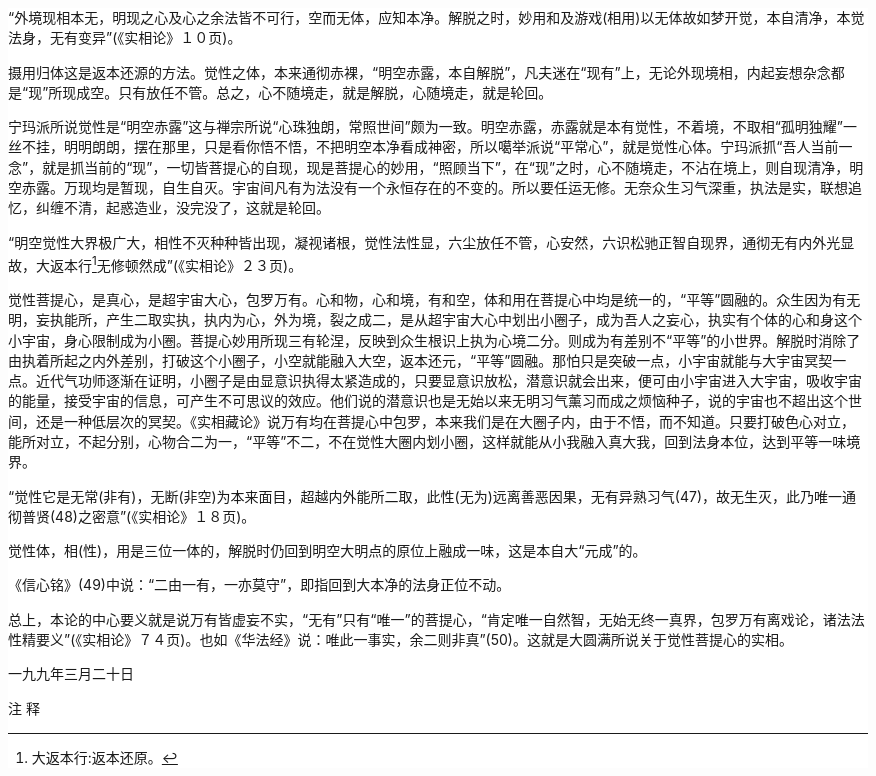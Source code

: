 “外境现相本无，明现之心及心之余法皆不可行，空而无体，应知本净。解脱之时，妙用和及游戏(相用)以无体故如梦开觉，本自清净，本觉法身，无有变异”(《实相论》１０页)。

摄用归体这是返本还源的方法。觉性之体，本来通彻赤裸，“明空赤露，本自解脱”，凡夫迷在“现有”上，无论外现境相，内起妄想杂念都是“现”所现成空。只有放任不管。总之，心不随境走，就是解脱，心随境走，就是轮回。

宁玛派所说觉性是“明空赤露”这与禅宗所说“心珠独朗，常照世间”颇为一致。明空赤露，赤露就是本有觉性，不着境，不取相“孤明独耀”一丝不挂，明明朗朗，摆在那里，只是看你悟不悟，不把明空本净看成神密，所以噶举派说“平常心”，就是觉性心体。宁玛派抓“吾人当前一念”，就是抓当前的“现”，一切皆菩提心的自现，现是菩提心的妙用，“照顾当下”，在“现”之时，心不随境走，不沾在境上，则自现清净，明空赤露。万现均是暂现，自生自灭。宇宙间凡有为法没有一个永恒存在的不变的。所以要任运无修。无奈众生习气深重，执法是实，联想追忆，纠缠不清，起惑造业，没完没了，这就是轮回。

“明空觉性大界极广大，相性不灭种种皆出现，凝视诸根，觉性法性显，六尘放任不管，心安然，六识松驰正智自现界，通彻无有内外光显故，大返本行[^46]无修顿然成”(《实相论》２３页)。

觉性菩提心，是真心，是超宇宙大心，包罗万有。心和物，心和境，有和空，体和用在菩提心中均是统一的，“平等”圆融的。众生因为有无明，妄执能所，产生二取实执，执内为心，外为境，裂之成二，是从超宇宙大心中划出小圈子，成为吾人之妄心，执实有个体的心和身这个小宇宙，身心限制成为小圈。菩提心妙用所现三有轮涅，反映到众生根识上执为心境二分。则成为有差别不“平等”的小世界。解脱时消除了由执着所起之内外差别，打破这个小圈子，小空就能融入大空，返本还元，“平等”圆融。那怕只是突破一点，小宇宙就能与大宇宙冥契一点。近代气功师逐渐在证明，小圈子是由显意识执得太紧造成的，只要显意识放松，潜意识就会出来，便可由小宇宙进入大宇宙，吸收宇宙的能量，接受宇宙的信息，可产生不可思议的效应。他们说的潜意识也是无始以来无明习气薰习而成之烦恼种子，说的宇宙也不超出这个世间，还是一种低层次的冥契。《实相藏论》说万有均在菩提心中包罗，本来我们是在大圈子内，由于不悟，而不知道。只要打破色心对立，能所对立，不起分别，心物合二为一，“平等”不二，不在觉性大圈内划小圈，这样就能从小我融入真大我，回到法身本位，达到平等一味境界。

“觉性它是无常(非有)，无断(非空)为本来面目，超越内外能所二取，此性(无为)远离善恶因果，无有异熟习气(47)，故无生灭，此乃唯一通彻普贤(48)之密意”(《实相论》１８页)。

觉性体，相(性)，用是三位一体的，解脱时仍回到明空大明点的原位上融成一味，这是本自大“元成”的。

《信心铭》(49)中说：“二由一有，一亦莫守”，即指回到大本净的法身正位不动。

总上，本论的中心要义就是说万有皆虚妄不实，“无有”只有“唯一”的菩提心，“肯定唯一自然智，无始无终一真界，包罗万有离戏论，诸法法性精要义”(《实相论》７４页)。也如《华法经》说：唯此一事实，余二则非真”(50)。这就是大圆满所说关于觉性菩提心的实相。


一九九年三月二十日

注 释

[^1]: 扎浦堆:在西藏自治区的前藏扎囊县境内。
[^2]: 大菩提心:指众生的觉性,即自心本性,又名自然智。
[^3]: 实相:含义很多,这里作"真实情况"解。
[^4]: 有相之法:有造作,有功用的法门。如念经,持咒,观本尊,坛城,生圆二次等等皆属有相之法。
[^5]: 最初本界:指最初本体。
[^6]: 本净:指自心本性本来清净,本无一物。
[^7]: 本位:法身当体。
[^8]: 三有情器:三有,即欲,色,无色三个世间,情即有情指众生,器，即器世间,指由四大所成之山河大地,国土房舍等。
[^9]: 本觉:众生自心本性有觉知之德,乃法尔本具,非由修造得来,此大多指佛法身。
[^10]: 三门:即身,口,意三业。
[^11]: 因道果:因位决择正见,道位实际修持,果位修证结果。
[^12]: 功用:指不是任运无为而是要勤行其它加行。
[^13]: 元成平等:指体用二分平等,如自体空寂和自现光明此二平等。
[^14]: 自明自现:自明指菩提心之相是光明,是本具光明.自现指菩提心有能现之用,是自然显现,非由他法而使之现,此自自现均是天然成就不是由造作而成,故是元成。
[^15]: 穷尽:指已达法性实相之边际。
[^16]: 根识:根,指眼,耳,鼻,舌,身等器官;识,指眼等五根之了白作用。
[^17]: 觉醒等:指明空赤露之觉性。
[^18]: 无生:无生灭。
[^19]: 化用:变化之作用。
[^20]: 法性:含义很多,此指诸法之真性。
[^21]: 摩尼宝:译言如意珠,谓凡有所求皆能使人遂愿之珍宝。
[^22]: 元成:不加功用,任运成就,如空和有,本来是二合为一的,是天然生就的,这个真理遍通一切法。
[^23]: 本元显现:为心光初现,是一切染净显现之根。
[^24]: 元成八门:本元显现有八种显示,一,如悲心现;二,如光现;三,如身现;四,如智现;五,如无分别现;六,如无边现;七,如染现;八,如净现。总之以本元显现是迷悟染净均能显现。
[^25]: 三摩地:入定境界。
[^26]: 离戏:离去空言无实之戏言,如断，常,有,无四边皆是戏言。
[^27]: 大明点:表空有融为一味之大圈。
[^28]: 密意:佛的旨趣,意旨。
[^29]: 普贤佛母:象征法界,为万有最初生起之本源。
[^30]: 二空:指能所二执空。
[^31]: 中边:指中心和四方。
[^32]: 因明,声明:因明是论理学;声明是文字学。
[^33]: 五大种:即地,水,火,风,空等物质的五大元。
[^34]: 空之本色:本派谓空非是空空洞洞,空中有妙色,为佛三身及三有情器显现之源。
[^35]: 五光三妙色:五光即地,水,火,风,空五大元之光.三妙色,现佛法报化三身妙色,或称三妙光，即体空光,性法性光,大悲觉性光。
[^36]: 《法界宝藏论释》亦是隆钦大师所著《七宝藏论》之一。
[^37]: 业与习气:业,指造作善恶等业;习气,指无始以来薰习而成之气分。
[^38]: 远离一异:即既非是一,也非是异。
[^39]: 实执:执以为实在。
[^40]: 五烦恼:随,随眠,缚,随惑,缠。或作贪,嗔,眠,掉,疑。
[^41]: 色心二法:色法为物质因素,心法精神因素。
[^42]: 业风:业力所感召之风。
[^43]: 取相着相:执取客观之境相而贪着不离。
[^44]: 色等五境:即色,声,香,味,触五尘。
[^45]: 如幻八喻:如梦,如幻,如眼华,如阳焰,如水月,如谷响,如乾达婆城,如变化自性。
[^46]: 大返本行:返本还原。
[^47]: 异熟习气:如前世造业,今生成熟果报为异熟。习气即无明之气分。
[^48]: 普贤佛:宁玛派说为最初之法身佛。
[^49]: 《信心铭》:为禅宗三祖僧璨大师所著。
[^50]: 见《妙法莲花经》方便品。
[^51]: 觉性大菩提心它的同义异名有:本性、妙觉、自然智慧、大圆满、大明空、真体、真性、法界、大我等等。